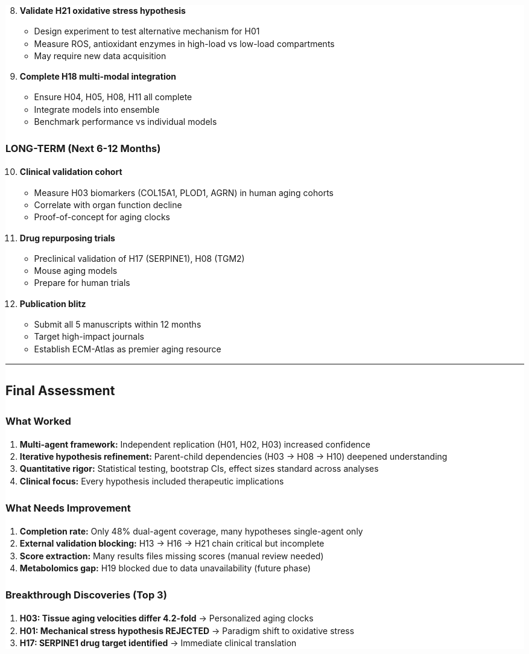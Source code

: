 8. **Validate H21 oxidative stress hypothesis**
   - Design experiment to test alternative mechanism for H01
   - Measure ROS, antioxidant enzymes in high-load vs low-load compartments
   - May require new data acquisition

9. **Complete H18 multi-modal integration**
   - Ensure H04, H05, H08, H11 all complete
   - Integrate models into ensemble
   - Benchmark performance vs individual models

### LONG-TERM (Next 6-12 Months)

10. **Clinical validation cohort**
    - Measure H03 biomarkers (COL15A1, PLOD1, AGRN) in human aging cohorts
    - Correlate with organ function decline
    - Proof-of-concept for aging clocks

11. **Drug repurposing trials**
    - Preclinical validation of H17 (SERPINE1), H08 (TGM2)
    - Mouse aging models
    - Prepare for human trials

12. **Publication blitz**
    - Submit all 5 manuscripts within 12 months
    - Target high-impact journals
    - Establish ECM-Atlas as premier aging resource

---

## Final Assessment

### What Worked

1. **Multi-agent framework:** Independent replication (H01, H02, H03) increased confidence
2. **Iterative hypothesis refinement:** Parent-child dependencies (H03 → H08 → H10) deepened understanding
3. **Quantitative rigor:** Statistical testing, bootstrap CIs, effect sizes standard across analyses
4. **Clinical focus:** Every hypothesis included therapeutic implications

### What Needs Improvement

1. **Completion rate:** Only 48% dual-agent coverage, many hypotheses single-agent only
2. **External validation blocking:** H13 → H16 → H21 chain critical but incomplete
3. **Score extraction:** Many results files missing scores (manual review needed)
4. **Metabolomics gap:** H19 blocked due to data unavailability (future phase)

### Breakthrough Discoveries (Top 3)

1. **H03: Tissue aging velocities differ 4.2-fold** → Personalized aging clocks
2. **H01: Mechanical stress hypothesis REJECTED** → Paradigm shift to oxidative stress
3. **H17: SERPINE1 drug target identified** → Immediate clinical translation
